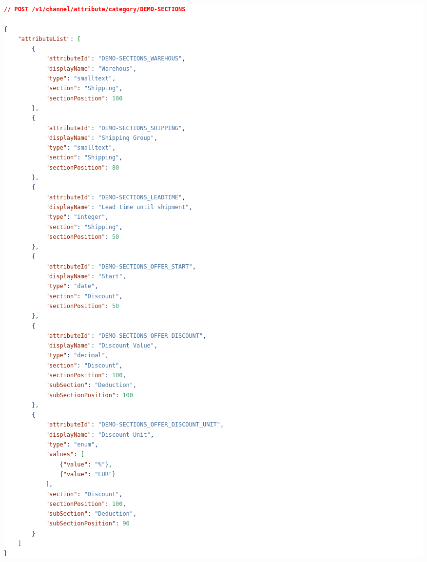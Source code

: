 ```json
// POST /v1/channel/attribute/category/DEMO-SECTIONS

{
    "attributeList": [
        {
            "attributeId": "DEMO-SECTIONS_WAREHOUS",
            "displayName": "Warehous",
            "type": "smalltext",
            "section": "Shipping",
            "sectionPosition": 100
        },
        {
            "attributeId": "DEMO-SECTIONS_SHIPPING",
            "displayName": "Shipping Group",
            "type": "smalltext",
            "section": "Shipping",
            "sectionPosition": 80
        },
        {
            "attributeId": "DEMO-SECTIONS_LEADTIME",
            "displayName": "Lead time until shipment",
            "type": "integer",
            "section": "Shipping",
            "sectionPosition": 50
        },
        {
            "attributeId": "DEMO-SECTIONS_OFFER_START",
            "displayName": "Start",
            "type": "date",
            "section": "Discount",
            "sectionPosition": 50
        },
        {
            "attributeId": "DEMO-SECTIONS_OFFER_DISCOUNT",
            "displayName": "Discount Value",
            "type": "decimal",
            "section": "Discount",
            "sectionPosition": 100,
            "subSection": "Deduction",
            "subSectionPosition": 100
        },
        {
            "attributeId": "DEMO-SECTIONS_OFFER_DISCOUNT_UNIT",
            "displayName": "Discount Unit",
            "type": "enum",
            "values": [
                {"value": "%"},
                {"value": "EUR"}
            ],
            "section": "Discount",
            "sectionPosition": 100,
            "subSection": "Deduction",
            "subSectionPosition": 90
        }
    ]
}
```
